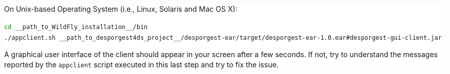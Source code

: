 On Unix-based Operating System (i.e., Linux, Solaris and Mac OS X):
```bash
cd __path_to_WildFly_installation__/bin
./appclient.sh __path_to_desporgest4ds_project__/desporgest-ear/target/desporgest-ear-1.0.ear#desporgest-gui-client.jar
```

A graphical user interface of the client should appear in your screen after a
few seconds. If not, try to understand the messages reported by the `appclient`
script executed in this last step and try to fix the issue.

